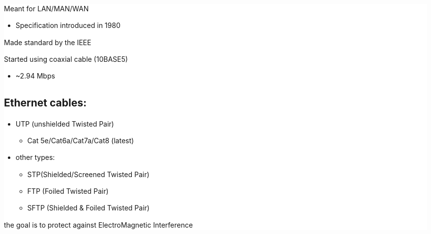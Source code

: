 


Meant for LAN/MAN/WAN




- Specification introduced in 1980









Made standard by the IEEE









Started using coaxial cable (10BASE5)




- ~2.94 Mbps









## Ethernet cables:




- UTP (unshielded Twisted Pair)




	- Cat 5e/Cat6a/Cat7a/Cat8 (latest)




- other types:




	- STP(Shielded/Screened Twisted Pair)




	- FTP (Foiled Twisted Pair)




	- SFTP (Shielded & Foiled Twisted Pair)




the goal is to protect against ElectroMagnetic Interference
